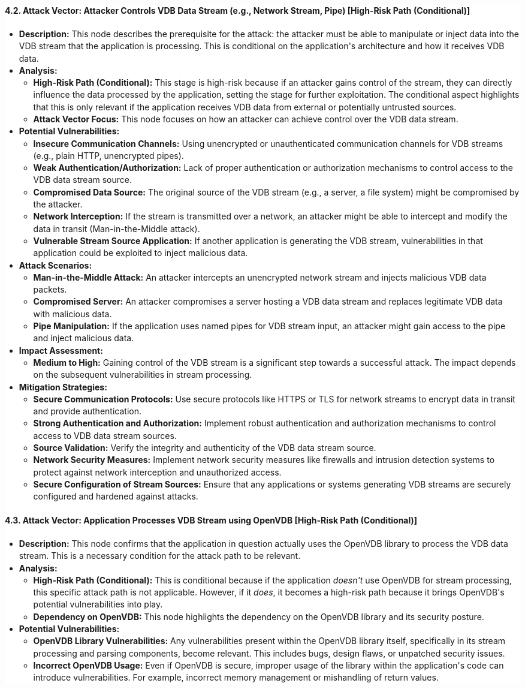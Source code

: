 #### 4.2. Attack Vector: Attacker Controls VDB Data Stream (e.g., Network Stream, Pipe) [High-Risk Path (Conditional)]

* **Description:** This node describes the prerequisite for the attack: the attacker must be able to manipulate or inject data into the VDB stream that the application is processing. This is conditional on the application's architecture and how it receives VDB data.
* **Analysis:**
    * **High-Risk Path (Conditional):**  This stage is high-risk because if an attacker gains control of the stream, they can directly influence the data processed by the application, setting the stage for further exploitation. The conditional aspect highlights that this is only relevant if the application receives VDB data from external or potentially untrusted sources.
    * **Attack Vector Focus:**  This node focuses on how an attacker can achieve control over the VDB data stream.
* **Potential Vulnerabilities:**
    * **Insecure Communication Channels:** Using unencrypted or unauthenticated communication channels for VDB streams (e.g., plain HTTP, unencrypted pipes).
    * **Weak Authentication/Authorization:** Lack of proper authentication or authorization mechanisms to control access to the VDB data stream source.
    * **Compromised Data Source:** The original source of the VDB stream (e.g., a server, a file system) might be compromised by the attacker.
    * **Network Interception:**  If the stream is transmitted over a network, an attacker might be able to intercept and modify the data in transit (Man-in-the-Middle attack).
    * **Vulnerable Stream Source Application:** If another application is generating the VDB stream, vulnerabilities in that application could be exploited to inject malicious data.
* **Attack Scenarios:**
    * **Man-in-the-Middle Attack:** An attacker intercepts an unencrypted network stream and injects malicious VDB data packets.
    * **Compromised Server:** An attacker compromises a server hosting a VDB data stream and replaces legitimate VDB data with malicious data.
    * **Pipe Manipulation:** If the application uses named pipes for VDB stream input, an attacker might gain access to the pipe and inject malicious data.
* **Impact Assessment:**
    * **Medium to High:**  Gaining control of the VDB stream is a significant step towards a successful attack. The impact depends on the subsequent vulnerabilities in stream processing.
* **Mitigation Strategies:**
    * **Secure Communication Protocols:** Use secure protocols like HTTPS or TLS for network streams to encrypt data in transit and provide authentication.
    * **Strong Authentication and Authorization:** Implement robust authentication and authorization mechanisms to control access to VDB data stream sources.
    * **Source Validation:** Verify the integrity and authenticity of the VDB data stream source.
    * **Network Security Measures:** Implement network security measures like firewalls and intrusion detection systems to protect against network interception and unauthorized access.
    * **Secure Configuration of Stream Sources:** Ensure that any applications or systems generating VDB streams are securely configured and hardened against attacks.

#### 4.3. Attack Vector: Application Processes VDB Stream using OpenVDB [High-Risk Path (Conditional)]

* **Description:** This node confirms that the application in question actually uses the OpenVDB library to process the VDB data stream. This is a necessary condition for the attack path to be relevant.
* **Analysis:**
    * **High-Risk Path (Conditional):**  This is conditional because if the application *doesn't* use OpenVDB for stream processing, this specific attack path is not applicable. However, if it *does*, it becomes a high-risk path because it brings OpenVDB's potential vulnerabilities into play.
    * **Dependency on OpenVDB:**  This node highlights the dependency on the OpenVDB library and its security posture.
* **Potential Vulnerabilities:**
    * **OpenVDB Library Vulnerabilities:**  Any vulnerabilities present within the OpenVDB library itself, specifically in its stream processing and parsing components, become relevant. This includes bugs, design flaws, or unpatched security issues.
    * **Incorrect OpenVDB Usage:**  Even if OpenVDB is secure, improper usage of the library within the application's code can introduce vulnerabilities. For example, incorrect memory management or mishandling of return values.